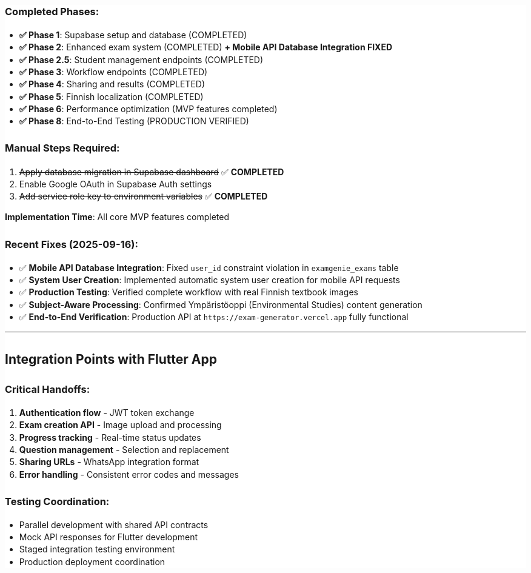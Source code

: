 ### Completed Phases:
- **✅ Phase 1**: Supabase setup and database (COMPLETED)
- **✅ Phase 2**: Enhanced exam system (COMPLETED) **+ Mobile API Database Integration FIXED**
- **✅ Phase 2.5**: Student management endpoints (COMPLETED)
- **✅ Phase 3**: Workflow endpoints (COMPLETED)
- **✅ Phase 4**: Sharing and results (COMPLETED)
- **✅ Phase 5**: Finnish localization (COMPLETED)
- **✅ Phase 6**: Performance optimization (MVP features completed)
- **✅ Phase 8**: End-to-End Testing (PRODUCTION VERIFIED)

### Manual Steps Required:
1. ~~Apply database migration in Supabase dashboard~~ ✅ **COMPLETED**
2. Enable Google OAuth in Supabase Auth settings
3. ~~Add service role key to environment variables~~ ✅ **COMPLETED**

**Implementation Time**: All core MVP features completed

### Recent Fixes (2025-09-16):
- ✅ **Mobile API Database Integration**: Fixed `user_id` constraint violation in `examgenie_exams` table
- ✅ **System User Creation**: Implemented automatic system user creation for mobile API requests
- ✅ **Production Testing**: Verified complete workflow with real Finnish textbook images
- ✅ **Subject-Aware Processing**: Confirmed Ympäristöoppi (Environmental Studies) content generation
- ✅ **End-to-End Verification**: Production API at `https://exam-generator.vercel.app` fully functional

---

## Integration Points with Flutter App

### Critical Handoffs:
1. **Authentication flow** - JWT token exchange
2. **Exam creation API** - Image upload and processing
3. **Progress tracking** - Real-time status updates
4. **Question management** - Selection and replacement
5. **Sharing URLs** - WhatsApp integration format
6. **Error handling** - Consistent error codes and messages

### Testing Coordination:
- Parallel development with shared API contracts
- Mock API responses for Flutter development
- Staged integration testing environment
- Production deployment coordination